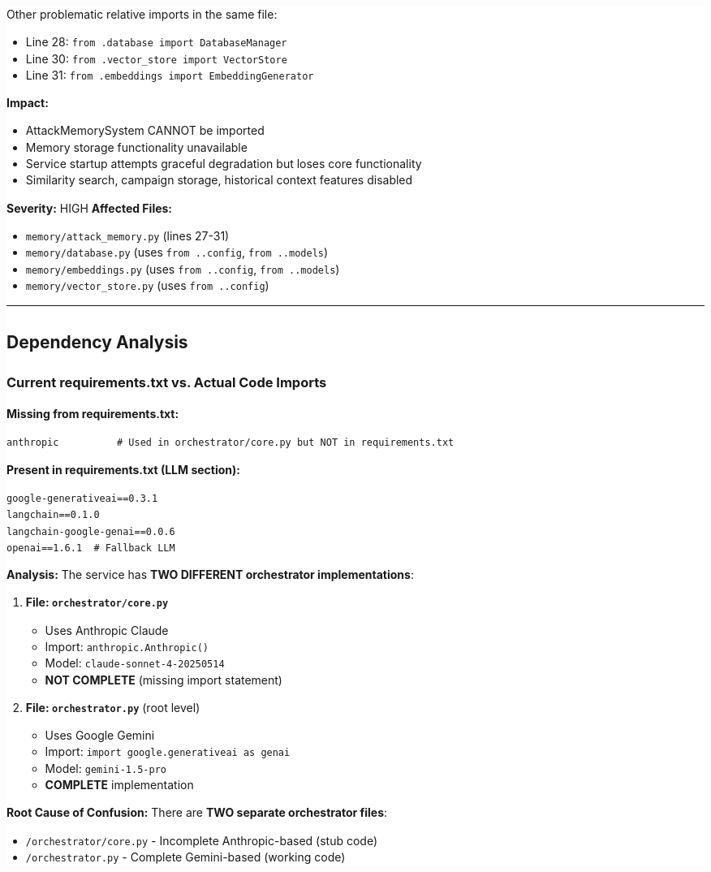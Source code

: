 Other problematic relative imports in the same file:
- Line 28: `from .database import DatabaseManager`
- Line 30: `from .vector_store import VectorStore`
- Line 31: `from .embeddings import EmbeddingGenerator`

**Impact:**
- AttackMemorySystem CANNOT be imported
- Memory storage functionality unavailable
- Service startup attempts graceful degradation but loses core functionality
- Similarity search, campaign storage, historical context features disabled

**Severity:** HIGH
**Affected Files:**
- `memory/attack_memory.py` (lines 27-31)
- `memory/database.py` (uses `from ..config`, `from ..models`)
- `memory/embeddings.py` (uses `from ..config`, `from ..models`)
- `memory/vector_store.py` (uses `from ..config`)

---

## Dependency Analysis

### Current requirements.txt vs. Actual Code Imports

**Missing from requirements.txt:**
```
anthropic          # Used in orchestrator/core.py but NOT in requirements.txt
```

**Present in requirements.txt (LLM section):**
```
google-generativeai==0.3.1
langchain==0.1.0
langchain-google-genai==0.0.6
openai==1.6.1  # Fallback LLM
```

**Analysis:**
The service has **TWO DIFFERENT orchestrator implementations**:

1. **File: `orchestrator/core.py`**
   - Uses Anthropic Claude
   - Import: `anthropic.Anthropic()`
   - Model: `claude-sonnet-4-20250514`
   - **NOT COMPLETE** (missing import statement)

2. **File: `orchestrator.py`** (root level)
   - Uses Google Gemini
   - Import: `import google.generativeai as genai`
   - Model: `gemini-1.5-pro`
   - **COMPLETE** implementation

**Root Cause of Confusion:**
There are **TWO separate orchestrator files**:
- `/orchestrator/core.py` - Incomplete Anthropic-based (stub code)
- `/orchestrator.py` - Complete Gemini-based (working code)
